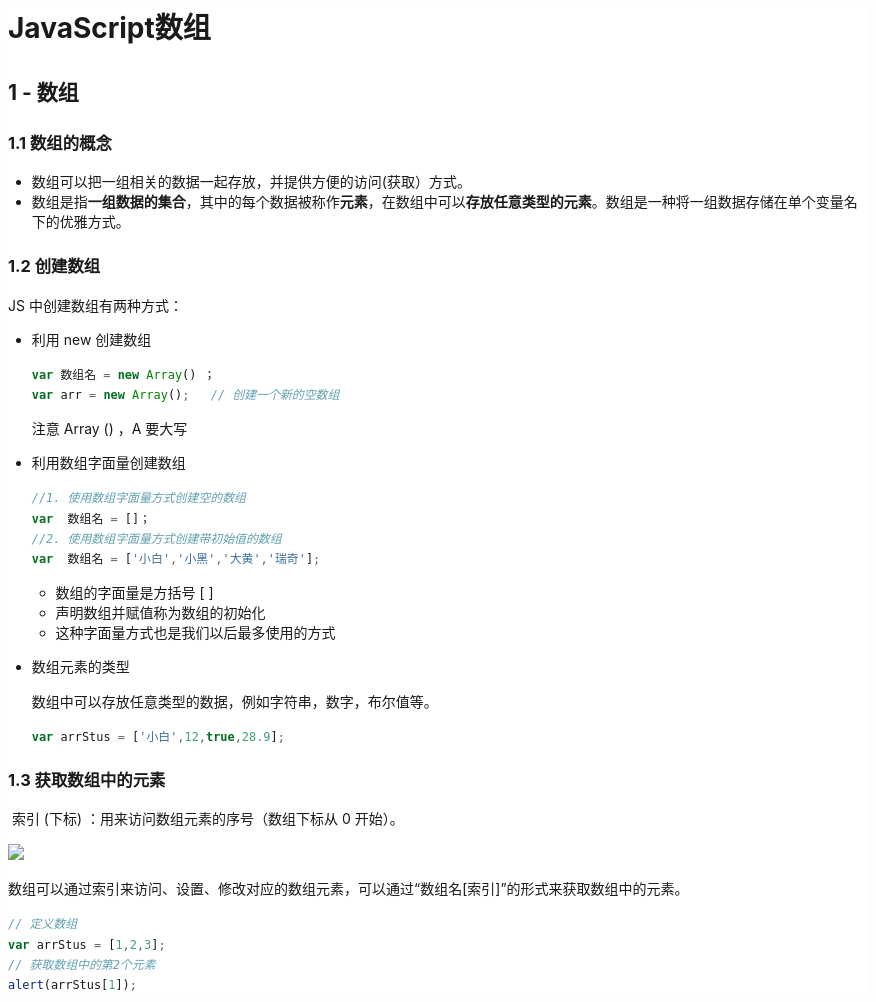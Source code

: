 # JavaScript数组

## 1 - 数组

### 1.1 数组的概念

- 数组可以把一组相关的数据一起存放，并提供方便的访问(获取）方式。
- 数组是指**一组数据的集合**，其中的每个数据被称作**元素**，在数组中可以**存放任意类型的元素**。数组是一种将一组数据存储在单个变量名下的优雅方式。

### 1.2 创建数组

JS 中创建数组有两种方式：

- 利用  new 创建数组  

  ```js
  var 数组名 = new Array() ；
  var arr = new Array();   // 创建一个新的空数组
  ```

  注意 Array () ，A 要大写    

- 利用数组字面量创建数组

  ```js
  //1. 使用数组字面量方式创建空的数组
  var  数组名 = []；
  //2. 使用数组字面量方式创建带初始值的数组
  var  数组名 = ['小白','小黑','大黄','瑞奇'];
  ```

  - 数组的字面量是方括号 [ ] 
  - 声明数组并赋值称为数组的初始化
  - 这种字面量方式也是我们以后最多使用的方式

- 数组元素的类型

  数组中可以存放任意类型的数据，例如字符串，数字，布尔值等。

  ```js
  var arrStus = ['小白',12,true,28.9];
  ```

### 1.3 获取数组中的元素

​		索引 (下标) ：用来访问数组元素的序号（数组下标从 0 开始）。

![](D:\Desktop\北大青鸟\md笔记\img\js-4\图片1.png)

​		数组可以通过索引来访问、设置、修改对应的数组元素，可以通过“数组名[索引]”的形式来获取数组中的元素。

```js
// 定义数组
var arrStus = [1,2,3];
// 获取数组中的第2个元素
alert(arrStus[1]);    
```
